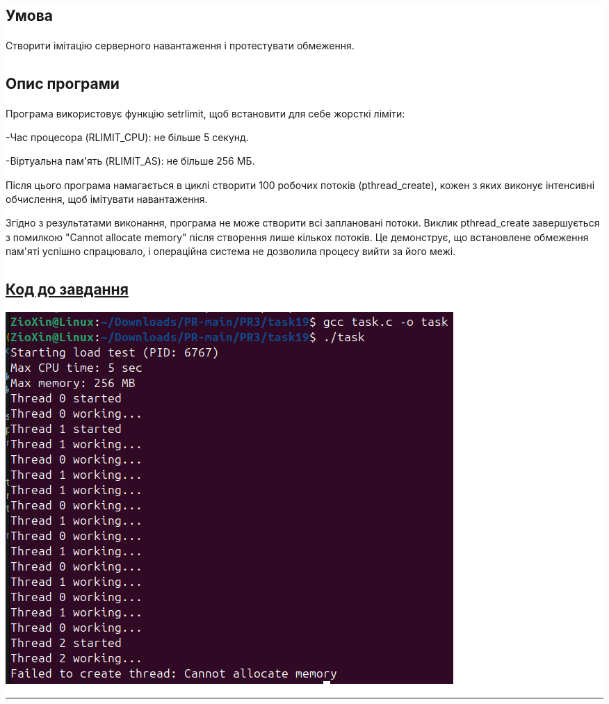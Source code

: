 ## Умова

Створити імітацію серверного навантаження і протестувати обмеження.

## Опис програми

Програма використовує функцію setrlimit, щоб встановити для себе жорсткі ліміти:

-Час процесора (RLIMIT_CPU): не більше 5 секунд.

-Віртуальна пам'ять (RLIMIT_AS): не більше 256 МБ.

Після цього програма намагається в циклі створити 100 робочих потоків (pthread_create), кожен з яких виконує інтенсивні обчислення, щоб імітувати навантаження.

Згідно з результатами виконання, програма не може створити всі заплановані потоки. Виклик pthread_create завершується з помилкою "Cannot allocate memory" після створення лише кількох потоків. Це демонструє, що встановлене обмеження пам'яті успішно спрацювало, і операційна система не дозволила процесу вийти за його межі.

## [Код до завдання](task19/task.c)

![Зображення](task19/19.png)

---
